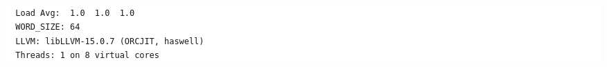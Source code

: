 ```
  Load Avg:  1.0  1.0  1.0
  WORD_SIZE: 64
  LLVM: libLLVM-15.0.7 (ORCJIT, haswell)
  Threads: 1 on 8 virtual cores

```
